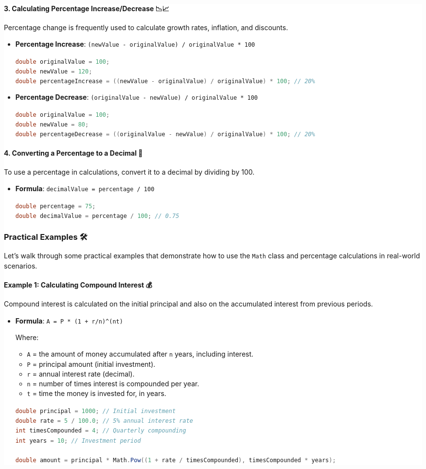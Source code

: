 #### 3. Calculating Percentage Increase/Decrease 📉📈

Percentage change is frequently used to calculate growth rates, inflation, and discounts.

- **Percentage Increase**: `(newValue - originalValue) / originalValue * 100`

  ```csharp
  double originalValue = 100;
  double newValue = 120;
  double percentageIncrease = ((newValue - originalValue) / originalValue) * 100; // 20%
  ```

- **Percentage Decrease**: `(originalValue - newValue) / originalValue * 100`

  ```csharp
  double originalValue = 100;
  double newValue = 80;
  double percentageDecrease = ((originalValue - newValue) / originalValue) * 100; // 20%
  ```

#### 4. Converting a Percentage to a Decimal 🔄

To use a percentage in calculations, convert it to a decimal by dividing by 100.

- **Formula**: `decimalValue = percentage / 100`

  ```csharp
  double percentage = 75;
  double decimalValue = percentage / 100; // 0.75
  ```

### Practical Examples 🛠️

Let’s walk through some practical examples that demonstrate how to use the `Math` class and percentage calculations in real-world scenarios.

#### Example 1: Calculating Compound Interest 💰

Compound interest is calculated on the initial principal and also on the accumulated interest from previous periods.

- **Formula**: `A = P * (1 + r/n)^(nt)`

  Where:
  - `A` = the amount of money accumulated after `n` years, including interest.
  - `P` = principal amount (initial investment).
  - `r` = annual interest rate (decimal).
  - `n` = number of times interest is compounded per year.
  - `t` = time the money is invested for, in years.

  ```csharp
  double principal = 1000; // Initial investment
  double rate = 5 / 100.0; // 5% annual interest rate
  int timesCompounded = 4; // Quarterly compounding
  int years = 10; // Investment period

  double amount = principal * Math.Pow((1 + rate / timesCompounded), timesCompounded * years);
  ```
